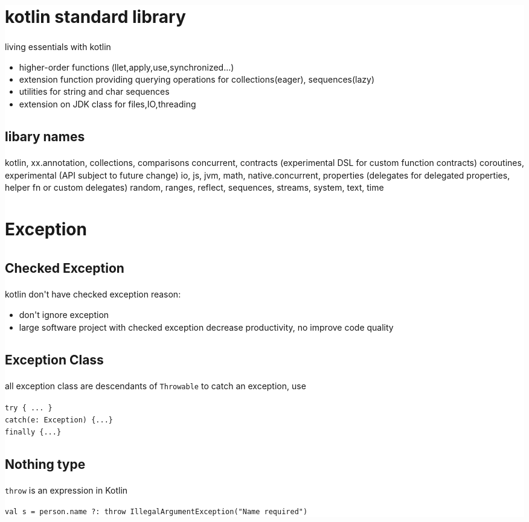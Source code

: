 # kotlin standard library
living essentials with kotlin
- higher-order functions (llet,apply,use,synchronized...)
- extension function providing querying operations for collections(eager), sequences(lazy)
- utilities for string and char sequences
- extension on JDK class for files,IO,threading

## libary names
kotlin, xx.annotation, collections, comparisons
concurrent, contracts (experimental DSL for custom function contracts)
coroutines, experimental (API subject to future change)
io, js, jvm, math, native.concurrent, 
properties (delegates for delegated properties, helper fn or custom delegates)
random, ranges, reflect, sequences, streams, system, text, time


# Exception
## Checked Exception
kotlin don't have checked exception
reason: 
- don't ignore exception
- large software project with checked exception decrease productivity, no improve code quality

## Exception Class
all exception class are descendants of `Throwable`
to catch an exception, use
```
try { ... }
catch(e: Exception) {...}
finally {...}
```
## Nothing type
`throw` is an expression in Kotlin

`val s = person.name ?: throw IllegalArgumentException("Name required")`




















